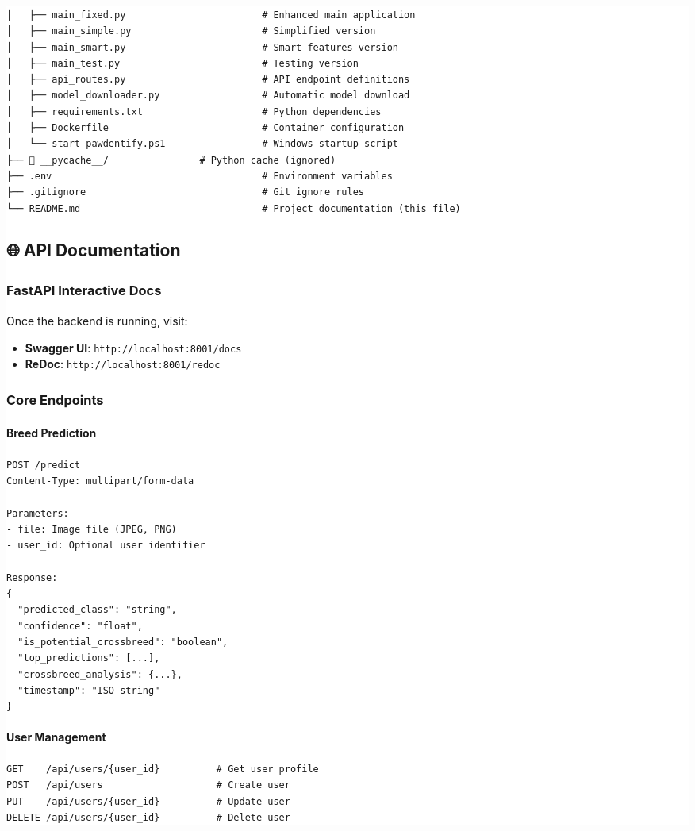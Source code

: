 ```
│   ├── main_fixed.py                        # Enhanced main application
│   ├── main_simple.py                       # Simplified version
│   ├── main_smart.py                        # Smart features version
│   ├── main_test.py                         # Testing version
│   ├── api_routes.py                        # API endpoint definitions
│   ├── model_downloader.py                  # Automatic model download
│   ├── requirements.txt                     # Python dependencies
│   ├── Dockerfile                           # Container configuration
│   └── start-pawdentify.ps1                 # Windows startup script
├── 📁 __pycache__/                # Python cache (ignored)
├── .env                                     # Environment variables
├── .gitignore                               # Git ignore rules
└── README.md                                # Project documentation (this file)
```

## 🌐 API Documentation

### FastAPI Interactive Docs
Once the backend is running, visit:
- **Swagger UI**: `http://localhost:8001/docs`
- **ReDoc**: `http://localhost:8001/redoc`

### Core Endpoints

#### Breed Prediction
```http
POST /predict
Content-Type: multipart/form-data

Parameters:
- file: Image file (JPEG, PNG)
- user_id: Optional user identifier

Response:
{
  "predicted_class": "string",
  "confidence": "float",
  "is_potential_crossbreed": "boolean",
  "top_predictions": [...],
  "crossbreed_analysis": {...},
  "timestamp": "ISO string"
}
```

#### User Management
```http
GET    /api/users/{user_id}          # Get user profile
POST   /api/users                    # Create user
PUT    /api/users/{user_id}          # Update user
DELETE /api/users/{user_id}          # Delete user
```

